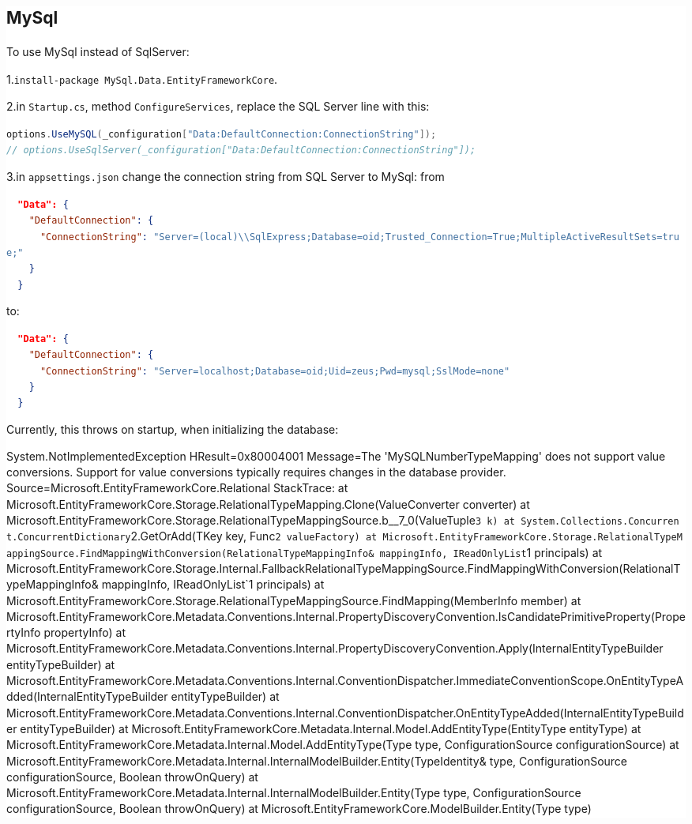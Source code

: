 ## MySql

To use MySql instead of SqlServer:

1.`install-package MySql.Data.EntityFrameworkCore`.

2.in `Startup.cs`, method `ConfigureServices`, replace the SQL Server line with this:

```cs
options.UseMySQL(_configuration["Data:DefaultConnection:ConnectionString"]);
// options.UseSqlServer(_configuration["Data:DefaultConnection:ConnectionString"]);
```

3.in `appsettings.json` change the connection string from SQL Server to MySql: from

```json
  "Data": {
    "DefaultConnection": {
      "ConnectionString": "Server=(local)\\SqlExpress;Database=oid;Trusted_Connection=True;MultipleActiveResultSets=true;"
    }
  }
```

to:

```json
  "Data": {
    "DefaultConnection": {
      "ConnectionString": "Server=localhost;Database=oid;Uid=zeus;Pwd=mysql;SslMode=none"
    }
  }
```

Currently, this throws on startup, when initializing the database:

   System.NotImplementedException
     HResult=0x80004001
     Message=The 'MySQLNumberTypeMapping' does not support value conversions. Support for value conversions typically requires changes in the database provider.
     Source=Microsoft.EntityFrameworkCore.Relational
     StackTrace:
      at Microsoft.EntityFrameworkCore.Storage.RelationalTypeMapping.Clone(ValueConverter converter)
      at Microsoft.EntityFrameworkCore.Storage.RelationalTypeMappingSource.<FindMappingWithConversion>b__7_0(ValueTuple`3 k)
      at System.Collections.Concurrent.ConcurrentDictionary`2.GetOrAdd(TKey key, Func`2 valueFactory)
      at Microsoft.EntityFrameworkCore.Storage.RelationalTypeMappingSource.FindMappingWithConversion(RelationalTypeMappingInfo& mappingInfo, IReadOnlyList`1 principals)
      at Microsoft.EntityFrameworkCore.Storage.Internal.FallbackRelationalTypeMappingSource.FindMappingWithConversion(RelationalTypeMappingInfo& mappingInfo, IReadOnlyList`1 principals)
      at Microsoft.EntityFrameworkCore.Storage.RelationalTypeMappingSource.FindMapping(MemberInfo member)
      at Microsoft.EntityFrameworkCore.Metadata.Conventions.Internal.PropertyDiscoveryConvention.IsCandidatePrimitiveProperty(PropertyInfo propertyInfo)
      at Microsoft.EntityFrameworkCore.Metadata.Conventions.Internal.PropertyDiscoveryConvention.Apply(InternalEntityTypeBuilder entityTypeBuilder)
      at Microsoft.EntityFrameworkCore.Metadata.Conventions.Internal.ConventionDispatcher.ImmediateConventionScope.OnEntityTypeAdded(InternalEntityTypeBuilder entityTypeBuilder)
      at Microsoft.EntityFrameworkCore.Metadata.Conventions.Internal.ConventionDispatcher.OnEntityTypeAdded(InternalEntityTypeBuilder entityTypeBuilder)
      at Microsoft.EntityFrameworkCore.Metadata.Internal.Model.AddEntityType(EntityType entityType)
      at Microsoft.EntityFrameworkCore.Metadata.Internal.Model.AddEntityType(Type type, ConfigurationSource configurationSource)
      at Microsoft.EntityFrameworkCore.Metadata.Internal.InternalModelBuilder.Entity(TypeIdentity& type, ConfigurationSource configurationSource, Boolean throwOnQuery)
      at Microsoft.EntityFrameworkCore.Metadata.Internal.InternalModelBuilder.Entity(Type type, ConfigurationSource configurationSource, Boolean throwOnQuery)
      at Microsoft.EntityFrameworkCore.ModelBuilder.Entity(Type type)